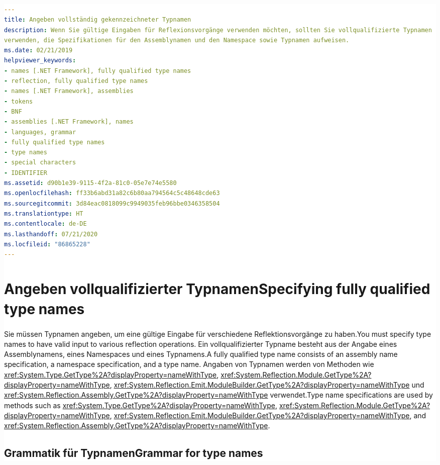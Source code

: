 ```yaml
---
title: Angeben vollständig gekennzeichneter Typnamen
description: Wenn Sie gültige Eingaben für Reflexionsvorgänge verwenden möchten, sollten Sie vollqualifizierte Typnamen verwenden, die Spezifikationen für den Assemblynamen und den Namespace sowie Typnamen aufweisen.
ms.date: 02/21/2019
helpviewer_keywords:
- names [.NET Framework], fully qualified type names
- reflection, fully qualified type names
- names [.NET Framework], assemblies
- tokens
- BNF
- assemblies [.NET Framework], names
- languages, grammar
- fully qualified type names
- type names
- special characters
- IDENTIFIER
ms.assetid: d90b1e39-9115-4f2a-81c0-05e7e74e5580
ms.openlocfilehash: ff33b6abd31a82c6b80aa794564c5c48648cde63
ms.sourcegitcommit: 3d84eac0818099c9949035feb96bbe0346358504
ms.translationtype: HT
ms.contentlocale: de-DE
ms.lasthandoff: 07/21/2020
ms.locfileid: "86865228"
---
```

# <a name="specifying-fully-qualified-type-names"></a><span data-ttu-id="97e53-103">Angeben vollqualifizierter Typnamen</span><span class="sxs-lookup"><span data-stu-id="97e53-103">Specifying fully qualified type names</span></span>

<span data-ttu-id="97e53-104">Sie müssen Typnamen angeben, um eine gültige Eingabe für verschiedene Reflektionsvorgänge zu haben.</span><span class="sxs-lookup"><span data-stu-id="97e53-104">You must specify type names to have valid input to various reflection operations.</span></span> <span data-ttu-id="97e53-105">Ein vollqualifizierter Typname besteht aus der Angabe eines Assemblynamens, eines Namespaces und eines Typnamens.</span><span class="sxs-lookup"><span data-stu-id="97e53-105">A fully qualified type name consists of an assembly name specification, a namespace specification, and a type name.</span></span> <span data-ttu-id="97e53-106">Angaben von Typnamen werden von Methoden wie <xref:System.Type.GetType%2A?displayProperty=nameWithType>, <xref:System.Reflection.Module.GetType%2A?displayProperty=nameWithType>, <xref:System.Reflection.Emit.ModuleBuilder.GetType%2A?displayProperty=nameWithType> und <xref:System.Reflection.Assembly.GetType%2A?displayProperty=nameWithType> verwendet.</span><span class="sxs-lookup"><span data-stu-id="97e53-106">Type name specifications are used by methods such as <xref:System.Type.GetType%2A?displayProperty=nameWithType>, <xref:System.Reflection.Module.GetType%2A?displayProperty=nameWithType>, <xref:System.Reflection.Emit.ModuleBuilder.GetType%2A?displayProperty=nameWithType>, and <xref:System.Reflection.Assembly.GetType%2A?displayProperty=nameWithType>.</span></span>

## <a name="grammar-for-type-names"></a><span data-ttu-id="97e53-107">Grammatik für Typnamen</span><span class="sxs-lookup"><span data-stu-id="97e53-107">Grammar for type names</span></span>
